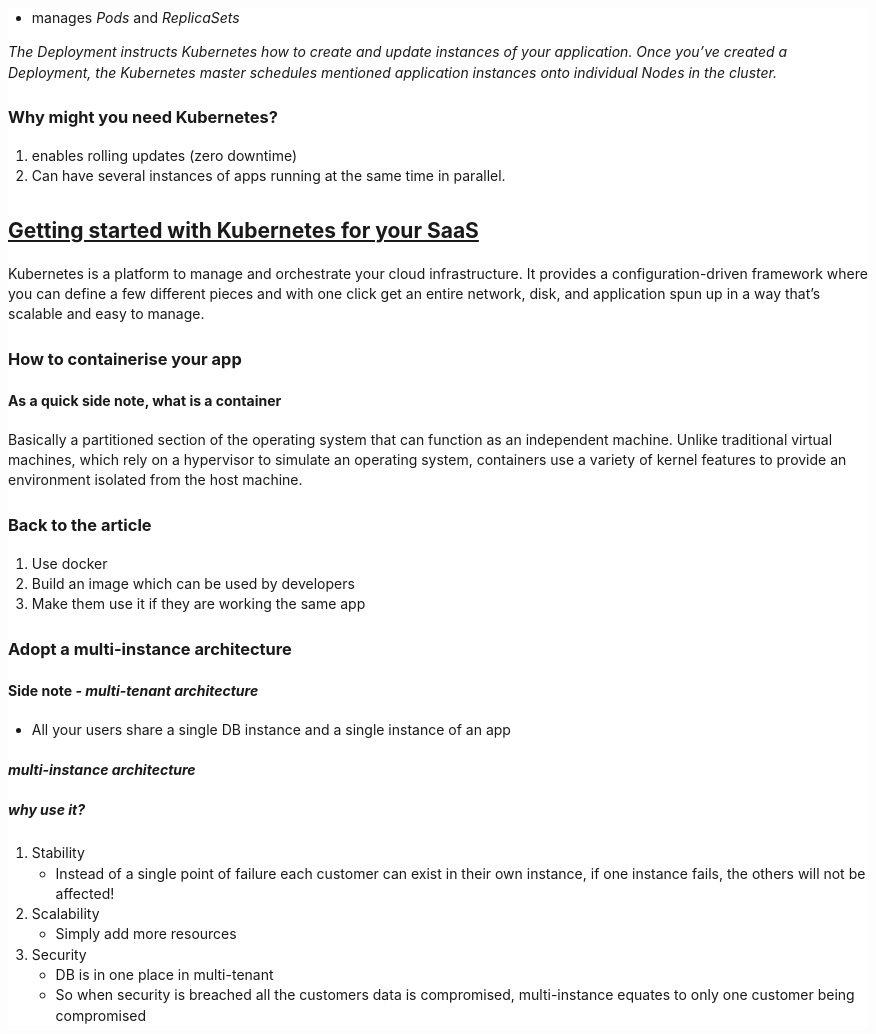 - manages _Pods_ and _ReplicaSets_

_The Deployment instructs Kubernetes how to create and update instances of your application. Once you’ve created a Deployment, the Kubernetes master schedules mentioned application instances onto individual Nodes in the cluster._

### Why might you need Kubernetes?

1.  enables rolling updates (zero downtime)
2.  Can have several instances of apps running at the same time in parallel.

## [Getting started with Kubernetes for your SaaS](https://www.freecodecamp.org/news/getting-started-with-kubernetes-for-your-saas-91e91116dd7d/)

Kubernetes is a platform to manage and orchestrate your cloud infrastructure. It provides a configuration-driven framework where you can define a few different pieces and with one click get an entire network, disk, and application spun up in a way that’s scalable and easy to manage.

### How to containerise your app

#### As a quick side note, what is a container

Basically a partitioned section of the operating system that can function as an independent machine. Unlike traditional virtual machines, which rely on a hypervisor to simulate an operating system, containers use a variety of kernel features to provide an environment isolated from the host machine.

### Back to the article

1.  Use docker
2.  Build an image which can be used by developers
3.  Make them use it if they are working the same app

### Adopt a multi-instance architecture

#### Side note - _multi-tenant architecture_

- All your users share a single DB instance and a single instance of an app

#### _multi-instance architecture_

##### why use it?

1.  Stability
    - Instead of a single point of failure each customer can exist in their own instance, if one instance fails, the others will not be affected!
2.  Scalability
    - Simply add more resources
3.  Security
    - DB is in one place in multi-tenant
    - So when security is breached all the customers data is compromised, multi-instance equates to only one customer being compromised
